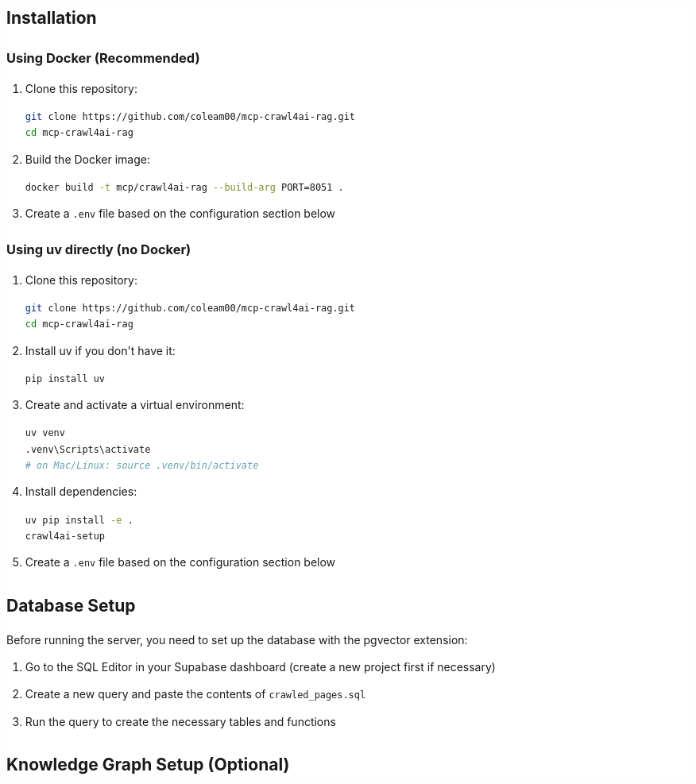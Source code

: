 ## Installation

### Using Docker (Recommended)

1. Clone this repository:
   ```bash
   git clone https://github.com/coleam00/mcp-crawl4ai-rag.git
   cd mcp-crawl4ai-rag
   ```

2. Build the Docker image:
   ```bash
   docker build -t mcp/crawl4ai-rag --build-arg PORT=8051 .
   ```

3. Create a `.env` file based on the configuration section below

### Using uv directly (no Docker)

1. Clone this repository:
   ```bash
   git clone https://github.com/coleam00/mcp-crawl4ai-rag.git
   cd mcp-crawl4ai-rag
   ```

2. Install uv if you don't have it:
   ```bash
   pip install uv
   ```

3. Create and activate a virtual environment:
   ```bash
   uv venv
   .venv\Scripts\activate
   # on Mac/Linux: source .venv/bin/activate
   ```

4. Install dependencies:
   ```bash
   uv pip install -e .
   crawl4ai-setup
   ```

5. Create a `.env` file based on the configuration section below

## Database Setup

Before running the server, you need to set up the database with the pgvector extension:

1. Go to the SQL Editor in your Supabase dashboard (create a new project first if necessary)

2. Create a new query and paste the contents of `crawled_pages.sql`

3. Run the query to create the necessary tables and functions

## Knowledge Graph Setup (Optional)
